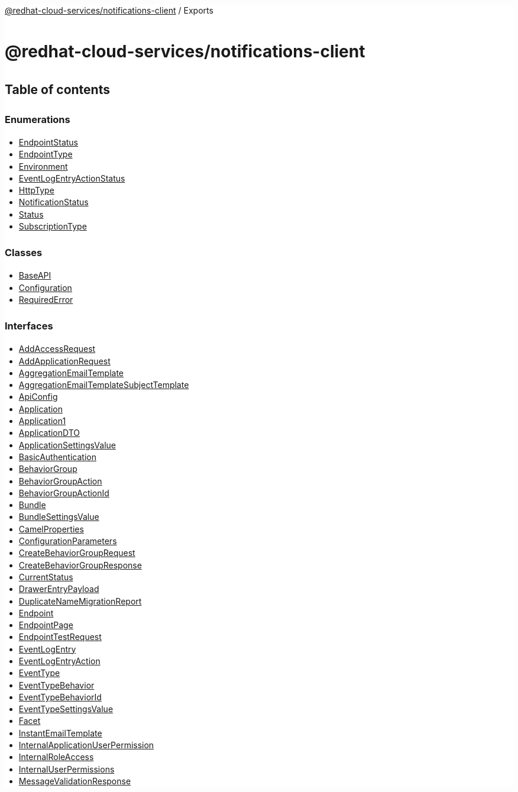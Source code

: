 [@redhat-cloud-services/notifications-client](README.md) / Exports

# @redhat-cloud-services/notifications-client

## Table of contents

### Enumerations

- [EndpointStatus](enums/EndpointStatus.md)
- [EndpointType](enums/EndpointType.md)
- [Environment](enums/Environment.md)
- [EventLogEntryActionStatus](enums/EventLogEntryActionStatus.md)
- [HttpType](enums/HttpType.md)
- [NotificationStatus](enums/NotificationStatus.md)
- [Status](enums/Status.md)
- [SubscriptionType](enums/SubscriptionType.md)

### Classes

- [BaseAPI](classes/BaseAPI.md)
- [Configuration](classes/Configuration.md)
- [RequiredError](classes/RequiredError.md)

### Interfaces

- [AddAccessRequest](interfaces/AddAccessRequest.md)
- [AddApplicationRequest](interfaces/AddApplicationRequest.md)
- [AggregationEmailTemplate](interfaces/AggregationEmailTemplate.md)
- [AggregationEmailTemplateSubjectTemplate](interfaces/AggregationEmailTemplateSubjectTemplate.md)
- [ApiConfig](interfaces/ApiConfig.md)
- [Application](interfaces/Application.md)
- [Application1](interfaces/Application1.md)
- [ApplicationDTO](interfaces/ApplicationDTO.md)
- [ApplicationSettingsValue](interfaces/ApplicationSettingsValue.md)
- [BasicAuthentication](interfaces/BasicAuthentication.md)
- [BehaviorGroup](interfaces/BehaviorGroup.md)
- [BehaviorGroupAction](interfaces/BehaviorGroupAction.md)
- [BehaviorGroupActionId](interfaces/BehaviorGroupActionId.md)
- [Bundle](interfaces/Bundle.md)
- [BundleSettingsValue](interfaces/BundleSettingsValue.md)
- [CamelProperties](interfaces/CamelProperties.md)
- [ConfigurationParameters](interfaces/ConfigurationParameters.md)
- [CreateBehaviorGroupRequest](interfaces/CreateBehaviorGroupRequest.md)
- [CreateBehaviorGroupResponse](interfaces/CreateBehaviorGroupResponse.md)
- [CurrentStatus](interfaces/CurrentStatus.md)
- [DrawerEntryPayload](interfaces/DrawerEntryPayload.md)
- [DuplicateNameMigrationReport](interfaces/DuplicateNameMigrationReport.md)
- [Endpoint](interfaces/Endpoint.md)
- [EndpointPage](interfaces/EndpointPage.md)
- [EndpointTestRequest](interfaces/EndpointTestRequest.md)
- [EventLogEntry](interfaces/EventLogEntry.md)
- [EventLogEntryAction](interfaces/EventLogEntryAction.md)
- [EventType](interfaces/EventType.md)
- [EventTypeBehavior](interfaces/EventTypeBehavior.md)
- [EventTypeBehaviorId](interfaces/EventTypeBehaviorId.md)
- [EventTypeSettingsValue](interfaces/EventTypeSettingsValue.md)
- [Facet](interfaces/Facet.md)
- [InstantEmailTemplate](interfaces/InstantEmailTemplate.md)
- [InternalApplicationUserPermission](interfaces/InternalApplicationUserPermission.md)
- [InternalRoleAccess](interfaces/InternalRoleAccess.md)
- [InternalUserPermissions](interfaces/InternalUserPermissions.md)
- [MessageValidationResponse](interfaces/MessageValidationResponse.md)
